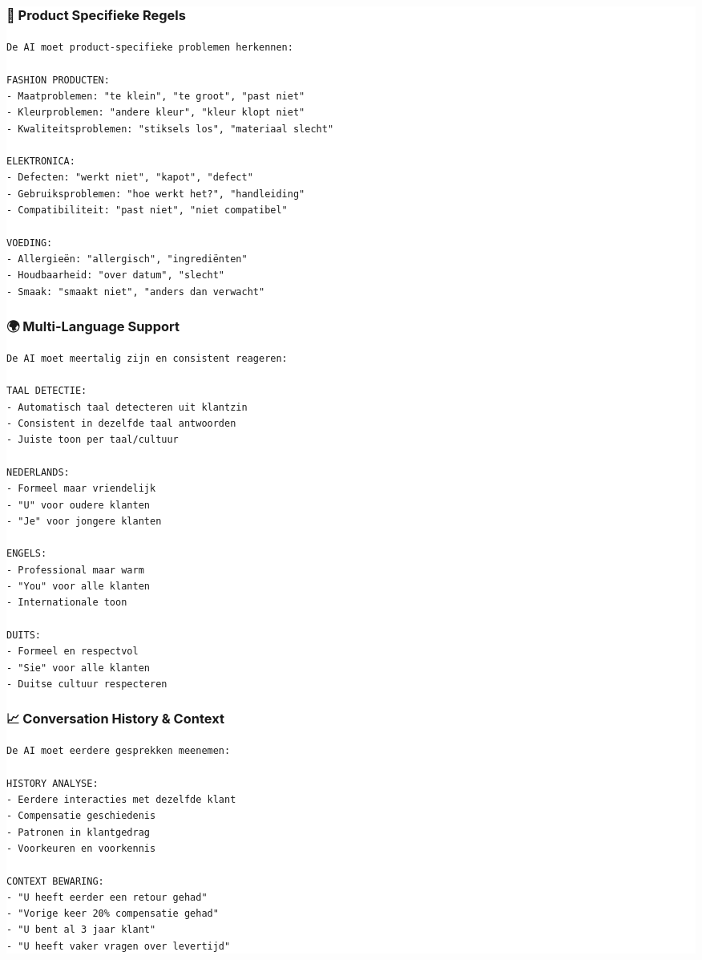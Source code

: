 ```
```

### **🎨 Product Specifieke Regels**
```
De AI moet product-specifieke problemen herkennen:

FASHION PRODUCTEN:
- Maatproblemen: "te klein", "te groot", "past niet"
- Kleurproblemen: "andere kleur", "kleur klopt niet"
- Kwaliteitsproblemen: "stiksels los", "materiaal slecht"

ELEKTRONICA:
- Defecten: "werkt niet", "kapot", "defect"
- Gebruiksproblemen: "hoe werkt het?", "handleiding"
- Compatibiliteit: "past niet", "niet compatibel"

VOEDING:
- Allergieën: "allergisch", "ingrediënten"
- Houdbaarheid: "over datum", "slecht"
- Smaak: "smaakt niet", "anders dan verwacht"
```

### **🌍 Multi-Language Support**
```
De AI moet meertalig zijn en consistent reageren:

TAAL DETECTIE:
- Automatisch taal detecteren uit klantzin
- Consistent in dezelfde taal antwoorden
- Juiste toon per taal/cultuur

NEDERLANDS:
- Formeel maar vriendelijk
- "U" voor oudere klanten
- "Je" voor jongere klanten

ENGELS:
- Professional maar warm
- "You" voor alle klanten
- Internationale toon

DUITS:
- Formeel en respectvol
- "Sie" voor alle klanten
- Duitse cultuur respecteren
```

### **📈 Conversation History & Context**
```
De AI moet eerdere gesprekken meenemen:

HISTORY ANALYSE:
- Eerdere interacties met dezelfde klant
- Compensatie geschiedenis
- Patronen in klantgedrag
- Voorkeuren en voorkennis

CONTEXT BEWARING:
- "U heeft eerder een retour gehad"
- "Vorige keer 20% compensatie gehad"
- "U bent al 3 jaar klant"
- "U heeft vaker vragen over levertijd"

```